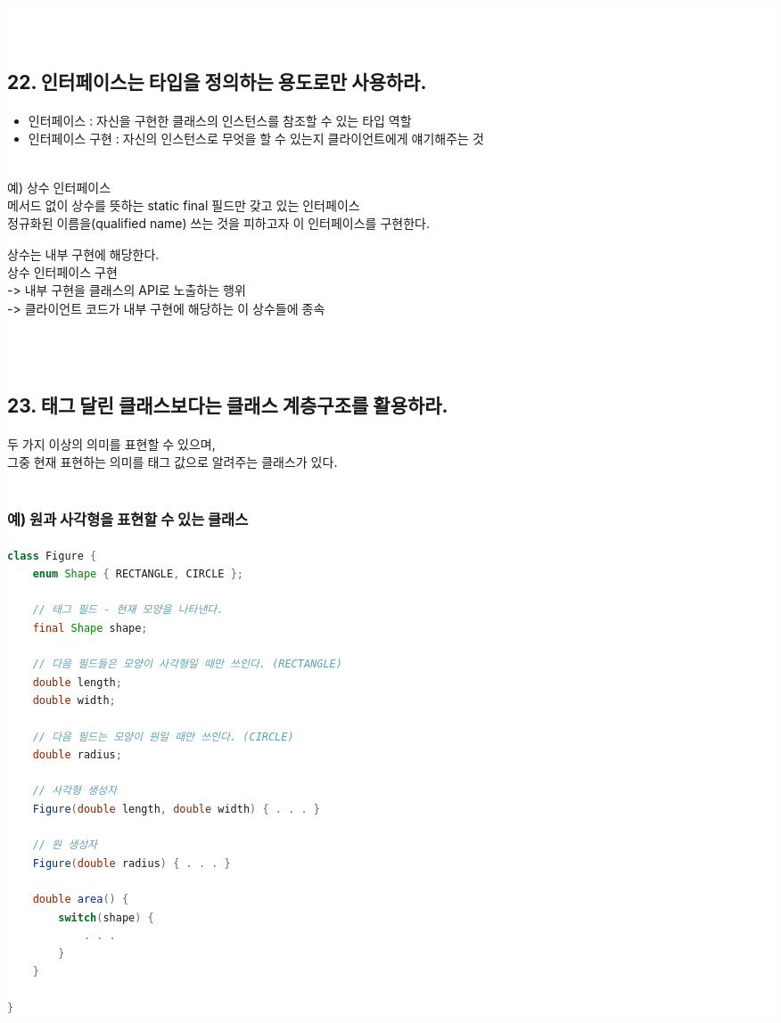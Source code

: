 <br />         
<br />      

## 22. 인터페이스는 타입을 정의하는 용도로만 사용하라.

* 인터페이스 : 자신을 구현한 클래스의 인스턴스를 참조할 수 있는 타입 역할
* 인터페이스 구현 : 자신의 인스턴스로 무엇을 할 수 있는지 클라이언트에게 얘기해주는 것      
  <br />

예) 상수 인터페이스    
메서드 없이 상수를 뜻하는 static final 필드만 갖고 있는 인터페이스    
정규화된 이름을(qualified name) 쓰는 것을 피하고자 이 인터페이스를 구현한다.

상수는 내부 구현에 해당한다.       
상수 인터페이스 구현       
-> 내부 구현을 클래스의 API로 노출하는 행위          
-> 클라이언트 코드가 내부 구현에 해당하는 이 상수들에 종속

<br />     
<br />     

## 23. 태그 달린 클래스보다는 클래스 계층구조를 활용하라.

두 가지 이상의 의미를 표현할 수 있으며,      
그중 현재 표현하는 의미를 태그 값으로 알려주는 클래스가 있다.       
<br />

### 예) 원과 사각형을 표현할 수 있는 클래스

```java 
class Figure {
    enum Shape { RECTANGLE, CIRCLE };
    
    // 태그 필드 - 현재 모양을 나타낸다.   
    final Shape shape;
    
    // 다음 필드들은 모양이 사각형일 때만 쓰인다. (RECTANGLE)
    double length;
    double width;
    
    // 다음 필드는 모양이 원일 때만 쓰인다. (CIRCLE)   
    double radius;
    
    // 사각형 생성자   
    Figure(double length, double width) { . . . }
    
    // 원 생성자 
    Figure(double radius) { . . . }
    
    double area() {
        switch(shape) {
            . . .
        }
    }
     
}
```

